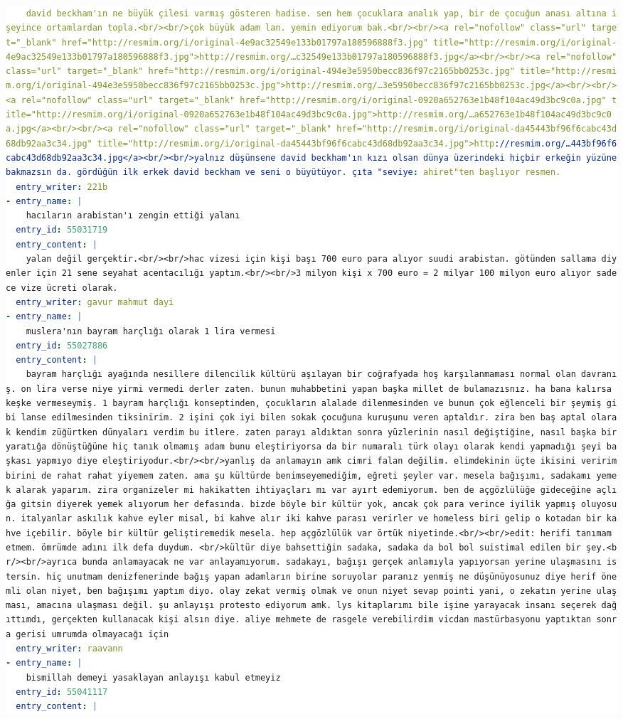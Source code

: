 ```yaml
    david beckham'ın ne büyük çilesi varmış gösteren hadise. sen hem çocuklara analık yap, bir de çocuğun anası altına işeyince ortamlardan topla.<br/><br/>çok büyük adam lan. yemin ediyorum bak.<br/><br/><a rel="nofollow" class="url" target="_blank" href="http://resmim.org/i/original-4e9ac32549e133b01797a180596888f3.jpg" title="http://resmim.org/i/original-4e9ac32549e133b01797a180596888f3.jpg">http://resmim.org/…c32549e133b01797a180596888f3.jpg</a><br/><br/><a rel="nofollow" class="url" target="_blank" href="http://resmim.org/i/original-494e3e5950becc836f97c2165bb0253c.jpg" title="http://resmim.org/i/original-494e3e5950becc836f97c2165bb0253c.jpg">http://resmim.org/…3e5950becc836f97c2165bb0253c.jpg</a><br/><br/><a rel="nofollow" class="url" target="_blank" href="http://resmim.org/i/original-0920a652763e1b48f104ac49d3bc9c0a.jpg" title="http://resmim.org/i/original-0920a652763e1b48f104ac49d3bc9c0a.jpg">http://resmim.org/…a652763e1b48f104ac49d3bc9c0a.jpg</a><br/><br/><a rel="nofollow" class="url" target="_blank" href="http://resmim.org/i/original-da45443bf96f6cabc43d68db92aa3c34.jpg" title="http://resmim.org/i/original-da45443bf96f6cabc43d68db92aa3c34.jpg">http://resmim.org/…443bf96f6cabc43d68db92aa3c34.jpg</a><br/><br/>yalnız düşünsene david beckham'ın kızı olsan dünya üzerindeki hiçbir erkeğin yüzüne bakmazsın da. gördüğün ilk erkek david beckham ve seni o büyütüyor. çıta "seviye: ahiret"ten başlıyor resmen.
  entry_writer: 221b
- entry_name: |
    hacıların arabistan'ı zengin ettiği yalanı
  entry_id: 55031719
  entry_content: |
    yalan değil gerçektir.<br/><br/>hac vizesi için kişi başı 700 euro para alıyor suudi arabistan. götünden sallama diyenler için 21 sene seyahat acentacılığı yaptım.<br/><br/>3 milyon kişi x 700 euro = 2 milyar 100 milyon euro alıyor sadece vize ücreti olarak.
  entry_writer: gavur mahmut dayi
- entry_name: |
    muslera'nın bayram harçlığı olarak 1 lira vermesi
  entry_id: 55027886
  entry_content: |
    bayram harçlığı ayağında nesillere dilencilik kültürü aşılayan bir coğrafyada hoş karşılanmaması normal olan davranış. on lira verse niye yirmi vermedi derler zaten. bunun muhabbetini yapan başka millet de bulamazısnız. ha bana kalırsa keşke vermeseymiş. 1 bayram harçlığı konseptinden, çocukların alalade dilenmesinden ve bunun çok eğlenceli bir şeymiş gibi lanse edilmesinden tiksinirim. 2 işini çok iyi bilen sokak çocuğuna kuruşunu veren aptaldır. zira ben baş aptal olarak kendim züğürtken dünyaları verdim bu itlere. zaten parayı aldıktan sonra yüzlerinin nasıl değiştiğine, nasıl başka bir yaratığa dönüştüğüne hiç tanık olmamış adam bunu eleştiriyorsa da bir numaralı türk olayı olarak kendi yapmadığı şeyi başkası yapmıyo diye eleştiriyodur.<br/><br/>yanlış da anlamayın amk cimri falan değilim. elimdekinin üçte ikisini veririm birini de rahat rahat yiyemem zaten. ama şu kültürde benimseyemediğim, eğreti şeyler var. mesela bağışımı, sadakamı yemek alarak yaparım. zira organizeler mi hakikatten ihtiyaçları mı var ayırt edemiyorum. ben de açgözlülüğe gideceğine açlığa gitsin diyerek yemek alıyorum her defasında. bizde böyle bir kültür yok, ancak çok para verince iyilik yapmış oluyosun. italyanlar askılık kahve eyler misal, bi kahve alır iki kahve parası verirler ve homeless biri gelip o kotadan bir kahve içebilir. böyle bir kültür geliştiremedik mesela. hep açgözlülük var örtük niyetinde.<br/><br/>edit: herifi tanımam etmem. ömrümde adını ilk defa duydum. <br/>kültür diye bahsettiğin sadaka, sadaka da bol bol suistimal edilen bir şey.<br/><br/>ayrıca bunda anlamayacak ne var anlayamıyorum. sadakayı, bağışı gerçek anlamıyla yapıyorsan yerine ulaşmasını istersin. hiç unutmam denizfenerinde bağış yapan adamların birine soruyolar paranız yenmiş ne düşünüyosunuz diye herif önemli olan niyet, ben bağışımı yaptım diyo. olay zekat vermiş olmak ve onun niyet sevap pointi yani, o zekatın yerine ulaşması, amacına ulaşması değil. şu anlayışı protesto ediyorum amk. lys kitaplarımı bile işine yarayacak insanı seçerek dağıttımdı, gerçekten kullanacak kişi alsın diye. aliye mehmete de rasgele verebilirdim vicdan mastürbasyonu yaptıktan sonra gerisi umrumda olmayacağı için
  entry_writer: raavann
- entry_name: |
    bismillah demeyi yasaklayan anlayışı kabul etmeyiz
  entry_id: 55041117
  entry_content: |
```